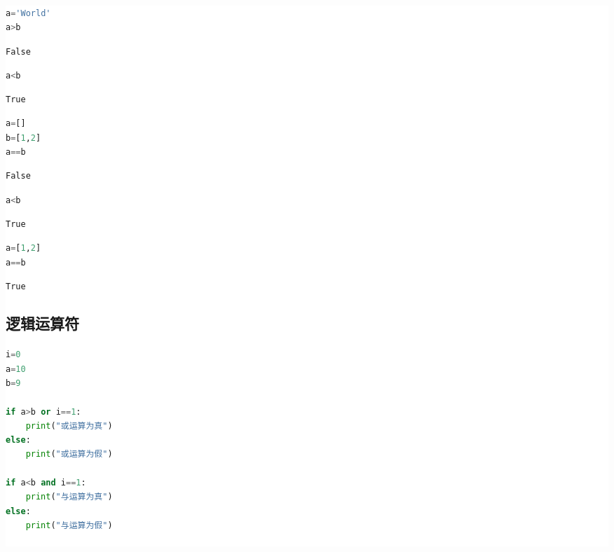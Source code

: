 


```python
a='World'
a>b
```




    False




```python
a<b
```




    True




```python
a=[]
b=[1,2]
a==b
```




    False




```python
a<b
```




    True




```python
a=[1,2]
a==b
```




    True



## 逻辑运算符


```python
i=0
a=10
b=9

if a>b or i==1:
    print("或运算为真")
else:
    print("或运算为假")
    
if a<b and i==1:
    print("与运算为真")
else:
    print("与运算为假")
    
```